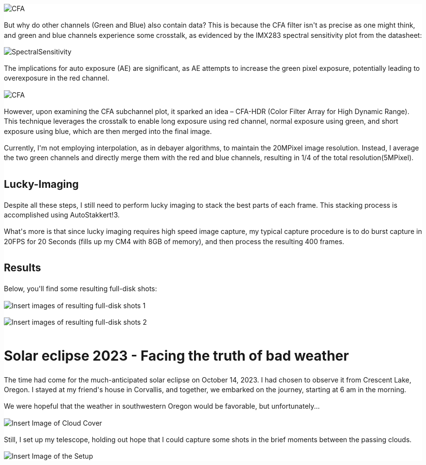 ![CFA](https://raw.githubusercontent.com/will127534/will127534.github.io/main/assets/images/Solareclipse2023/CFA.jpg)

But why do other channels (Green and Blue) also contain data? This is because the CFA filter isn't as precise as one might think, and green and blue channels experience some crosstalk, as evidenced by the IMX283 spectral sensitivity plot from the datasheet:  

![SpectralSensitivity](https://raw.githubusercontent.com/will127534/will127534.github.io/main/assets/images/Solareclipse2023/SpectralSensitivity.jpg)

The implications for auto exposure (AE) are significant, as AE attempts to increase the green pixel exposure, potentially leading to overexposure in the red channel.  

![CFA](https://raw.githubusercontent.com/will127534/will127534.github.io/main/assets/images/Solareclipse2023/CFA_overexposure.jpg)

However, upon examining the CFA subchannel plot, it sparked an idea – CFA-HDR (Color Filter Array for High Dynamic Range). This technique leverages the crosstalk to enable long exposure using red channel, normal exposure using green, and short exposure using blue, which are then merged into the final image.  

Currently, I'm not employing interpolation, as in debayer algorithms, to maintain the 20MPixel image resolution. Instead, I average the two green channels and directly merge them with the red and blue channels, resulting in 1/4 of the total resolution(5MPixel).  

## Lucky-Imaging
Despite all these steps, I still need to perform lucky imaging to stack the best parts of each frame. This stacking process is accomplished using AutoStakkert!3.  

What's more is that since lucky imaging requires high speed image capture, my typical capture procedure is to do burst capture in 20FPS for 20 Seconds (fills up my CM4 with 8GB of memory), and then process the resulting 400 frames.  

## Results
Below, you'll find some resulting full-disk shots:  

![Insert images of resulting full-disk shots 1](https://raw.githubusercontent.com/will127534/will127534.github.io/main/assets/images/Solareclipse2023/CINEPI_23-10-08_1412_C00731_lapl5_ap30550_Resample20_conv.jpg)

![Insert images of resulting full-disk shots 2](https://raw.githubusercontent.com/will127534/will127534.github.io/main/assets/images/Solareclipse2023/CINEPI_23-10-01_1102_C05482_lapl5_ap3012.jpg)


# Solar eclipse 2023 - Facing the truth of bad weather
The time had come for the much-anticipated solar eclipse on October 14, 2023. I had chosen to observe it from Crescent Lake, Oregon. I stayed at my friend's house in Corvallis, and together, we embarked on the journey, starting at 6 am in the morning.  

We were hopeful that the weather in southwestern Oregon would be favorable, but unfortunately...  

![Insert Image of Cloud Cover](https://raw.githubusercontent.com/will127534/will127534.github.io/main/assets/images/Solareclipse2023/cloudCover.jpg)

Still, I set up my telescope, holding out hope that I could capture some shots in the brief moments between the passing clouds.  

![Insert Image of the Setup](https://raw.githubusercontent.com/will127534/will127534.github.io/main/assets/images/Solareclipse2023/setup.jpg)
